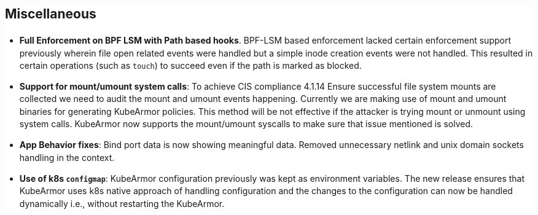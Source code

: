 ## Miscellaneous

* **Full Enforcement on BPF LSM with Path based hooks**. BPF-LSM based enforcement lacked certain enforcement support previously wherein file open related events were handled but a simple inode creation events were not handled. This resulted in certain operations (such as `touch`) to succeed even if the path is marked as blocked.

* **Support for mount/umount system calls**: To achieve CIS compliance 4.1.14 Ensure successful file system mounts are collected we need to audit the mount and umount events happening. Currently we are making use of mount and umount binaries for generating KubeArmor policies.
This method will be not effective if the attacker is trying mount or unmount using system calls. KubeArmor now supports the mount/umount syscalls to make sure that issue mentioned is solved.

* **App Behavior fixes**: Bind port data is now showing meaningful data. Removed unnecessary netlink and unix domain sockets handling in the context.

* **Use of k8s `configmap`**: KubeArmor configuration previously was kept as environment variables. The new release ensures that KubeArmor uses k8s native approach of handling configuration and the changes to the configuration can now be handled dynamically i.e., without restarting the KubeArmor.
